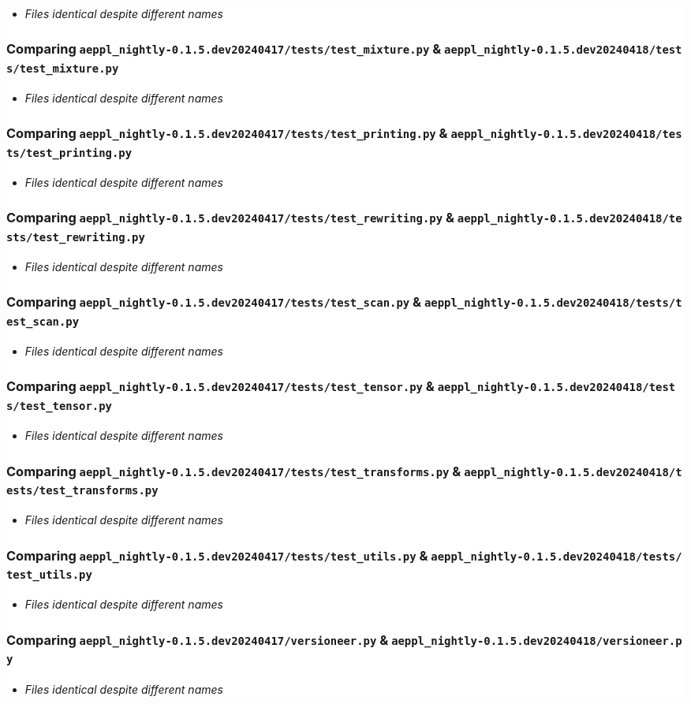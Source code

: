  * *Files identical despite different names*

### Comparing `aeppl_nightly-0.1.5.dev20240417/tests/test_mixture.py` & `aeppl_nightly-0.1.5.dev20240418/tests/test_mixture.py`

 * *Files identical despite different names*

### Comparing `aeppl_nightly-0.1.5.dev20240417/tests/test_printing.py` & `aeppl_nightly-0.1.5.dev20240418/tests/test_printing.py`

 * *Files identical despite different names*

### Comparing `aeppl_nightly-0.1.5.dev20240417/tests/test_rewriting.py` & `aeppl_nightly-0.1.5.dev20240418/tests/test_rewriting.py`

 * *Files identical despite different names*

### Comparing `aeppl_nightly-0.1.5.dev20240417/tests/test_scan.py` & `aeppl_nightly-0.1.5.dev20240418/tests/test_scan.py`

 * *Files identical despite different names*

### Comparing `aeppl_nightly-0.1.5.dev20240417/tests/test_tensor.py` & `aeppl_nightly-0.1.5.dev20240418/tests/test_tensor.py`

 * *Files identical despite different names*

### Comparing `aeppl_nightly-0.1.5.dev20240417/tests/test_transforms.py` & `aeppl_nightly-0.1.5.dev20240418/tests/test_transforms.py`

 * *Files identical despite different names*

### Comparing `aeppl_nightly-0.1.5.dev20240417/tests/test_utils.py` & `aeppl_nightly-0.1.5.dev20240418/tests/test_utils.py`

 * *Files identical despite different names*

### Comparing `aeppl_nightly-0.1.5.dev20240417/versioneer.py` & `aeppl_nightly-0.1.5.dev20240418/versioneer.py`

 * *Files identical despite different names*


